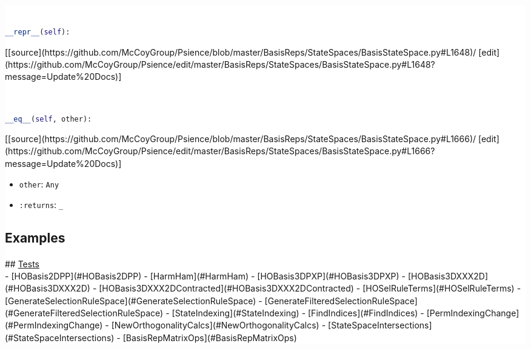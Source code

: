 <a id="Psience.BasisReps.StateSpaces.BasisStateSpace.__repr__" class="docs-object-method">&nbsp;</a> 
```python
__repr__(self): 
```
<div class="docs-source-link" markdown="1">
[[source](https://github.com/McCoyGroup/Psience/blob/master/BasisReps/StateSpaces/BasisStateSpace.py#L1648)/
[edit](https://github.com/McCoyGroup/Psience/edit/master/BasisReps/StateSpaces/BasisStateSpace.py#L1648?message=Update%20Docs)]
</div>


<a id="Psience.BasisReps.StateSpaces.BasisStateSpace.__eq__" class="docs-object-method">&nbsp;</a> 
```python
__eq__(self, other): 
```
<div class="docs-source-link" markdown="1">
[[source](https://github.com/McCoyGroup/Psience/blob/master/BasisReps/StateSpaces/BasisStateSpace.py#L1666)/
[edit](https://github.com/McCoyGroup/Psience/edit/master/BasisReps/StateSpaces/BasisStateSpace.py#L1666?message=Update%20Docs)]
</div>

  - `other`: `Any`
    > 
  - `:returns`: `_`
    >
 </div>
</div>




## Examples













<div class="collapsible-section">
 <div class="collapsible-section collapsible-section-header" markdown="1">
## <a class="collapse-link" data-toggle="collapse" href="#Tests-af3afc" markdown="1"> Tests</a> <a class="float-right" data-toggle="collapse" href="#Tests-af3afc"><i class="fa fa-chevron-down"></i></a>
 </div>
 <div class="collapsible-section collapsible-section-body collapse show" id="Tests-af3afc" markdown="1">
 - [HOBasis2DPP](#HOBasis2DPP)
- [HarmHam](#HarmHam)
- [HOBasis3DPXP](#HOBasis3DPXP)
- [HOBasis3DXXX2D](#HOBasis3DXXX2D)
- [HOBasis3DXXX2DContracted](#HOBasis3DXXX2DContracted)
- [HOSelRuleTerms](#HOSelRuleTerms)
- [GenerateSelectionRuleSpace](#GenerateSelectionRuleSpace)
- [GenerateFilteredSelectionRuleSpace](#GenerateFilteredSelectionRuleSpace)
- [StateIndexing](#StateIndexing)
- [FindIndices](#FindIndices)
- [PermIndexingChange](#PermIndexingChange)
- [NewOrthogonalityCalcs](#NewOrthogonalityCalcs)
- [StateSpaceIntersections](#StateSpaceIntersections)
- [BasisRepMatrixOps](#BasisRepMatrixOps)